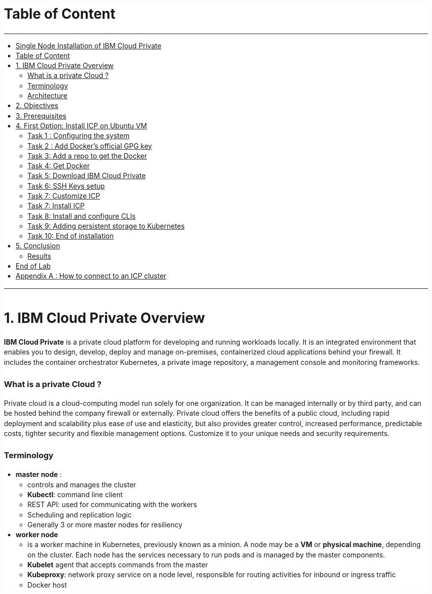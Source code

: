 

# Table of Content
---
- [Single Node Installation of IBM Cloud Private](#single-node-installation-of-ibm-cloud-private)
- [Table of Content](#table-of-content)
- [1. IBM Cloud Private Overview](#1-ibm-cloud-private-overview)
    + [What is a private Cloud ?](#what-is-a-private-cloud--)
    + [Terminology](#terminology)
    + [Architecture](#architecture)
- [2. Objectives](#2-objectives)
- [3. Prerequisites](#3-prerequisites)
- [4. First Option: Install ICP on Ubuntu VM](#4-first-option--install-icp-on-ubuntu-vm)
    + [Task 1 : Configuring the system](#task-1---configuring-the-system)
    + [Task 2 : Add Docker’s official GPG key](#task-2---add-docker-s-official-gpg-key)
    + [Task 3: Add a repo to get the Docker](#task-3--add-a-repo-to-get-the-docker)
    + [Task 4: Get Docker](#task-4--get-docker)
    + [Task 5: Download IBM Cloud Private](#task-5--download-ibm-cloud-private)
    + [Task 6: SSH Keys setup](#task-6--ssh-keys-setup)
    + [Task 7: Customize ICP](#task-7--customize-icp)
    + [Task 7: Install ICP](#task-7--install-icp)
    + [Task 8: Install and configure CLIs](#task-8--install-and-configure-clis)
    + [Task 9: Adding persistent storage to Kubernetes](#task-9--adding-persistent-storage-to-kubernetes)
    + [Task 10: End of installation](#task-10--end-of-installation)
- [5. Conclusion](#6-conclusion)
    + [Results](#results)
- [End of Lab](#end-of-lab)
- [Appendix A : How to connect to an ICP cluster](#end-of-lab)
---


# 1. IBM Cloud Private Overview

**IBM Cloud Private** is a private cloud platform for developing and running workloads locally. It is an integrated environment that enables you to design, develop, deploy and manage on-premises, containerized cloud applications behind your firewall. It includes the container orchestrator Kubernetes, a private image repository, a management console and monitoring frameworks.

### What is a private Cloud ?

 Private cloud is a cloud-computing model run solely for one organization. It can be managed internally or by third party, and can be hosted behind the company firewall or externally. Private cloud offers the benefits of a public cloud, including rapid deployment and scalability plus ease of use and elasticity, but also provides greater control, increased performance, predictable costs, tighter security and flexible management options. Customize it to your unique needs and security requirements.

### Terminology

- **master node** :  
    - controls and manages the cluster
    - **Kubectl**:  command line client
    - REST API:  used for communicating with the workers
    - Scheduling and replication logic
    - Generally 3 or more master nodes for resiliency
- **worker node**
    - is a worker machine in Kubernetes, previously known as a minion. A node may be a **VM** or **physical machine**, depending on the cluster. Each node has the services necessary to run pods and is managed by the master components.
    - **Kubelet**  agent that accepts commands from the master
    - **Kubeproxy**: network proxy service on a node level, responsible for routing activities for inbound or ingress traffic
    - Docker host